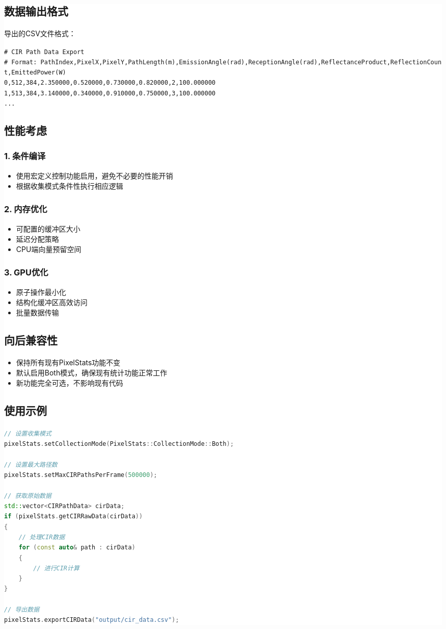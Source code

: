 ## 数据输出格式

导出的CSV文件格式：
```
# CIR Path Data Export
# Format: PathIndex,PixelX,PixelY,PathLength(m),EmissionAngle(rad),ReceptionAngle(rad),ReflectanceProduct,ReflectionCount,EmittedPower(W)
0,512,384,2.350000,0.520000,0.730000,0.820000,2,100.000000
1,513,384,3.140000,0.340000,0.910000,0.750000,3,100.000000
...
```

## 性能考虑

### 1. 条件编译
- 使用宏定义控制功能启用，避免不必要的性能开销
- 根据收集模式条件性执行相应逻辑

### 2. 内存优化
- 可配置的缓冲区大小
- 延迟分配策略
- CPU端向量预留空间

### 3. GPU优化
- 原子操作最小化
- 结构化缓冲区高效访问
- 批量数据传输

## 向后兼容性

- 保持所有现有PixelStats功能不变
- 默认启用Both模式，确保现有统计功能正常工作
- 新功能完全可选，不影响现有代码

## 使用示例

```cpp
// 设置收集模式
pixelStats.setCollectionMode(PixelStats::CollectionMode::Both);

// 设置最大路径数
pixelStats.setMaxCIRPathsPerFrame(500000);

// 获取原始数据
std::vector<CIRPathData> cirData;
if (pixelStats.getCIRRawData(cirData))
{
    // 处理CIR数据
    for (const auto& path : cirData)
    {
        // 进行CIR计算
    }
}

// 导出数据
pixelStats.exportCIRData("output/cir_data.csv");
```
